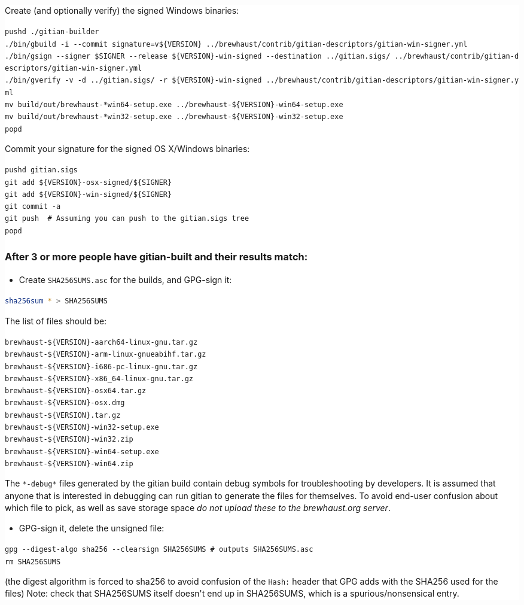 Create (and optionally verify) the signed Windows binaries:

    pushd ./gitian-builder
    ./bin/gbuild -i --commit signature=v${VERSION} ../brewhaust/contrib/gitian-descriptors/gitian-win-signer.yml
    ./bin/gsign --signer $SIGNER --release ${VERSION}-win-signed --destination ../gitian.sigs/ ../brewhaust/contrib/gitian-descriptors/gitian-win-signer.yml
    ./bin/gverify -v -d ../gitian.sigs/ -r ${VERSION}-win-signed ../brewhaust/contrib/gitian-descriptors/gitian-win-signer.yml
    mv build/out/brewhaust-*win64-setup.exe ../brewhaust-${VERSION}-win64-setup.exe
    mv build/out/brewhaust-*win32-setup.exe ../brewhaust-${VERSION}-win32-setup.exe
    popd

Commit your signature for the signed OS X/Windows binaries:

    pushd gitian.sigs
    git add ${VERSION}-osx-signed/${SIGNER}
    git add ${VERSION}-win-signed/${SIGNER}
    git commit -a
    git push  # Assuming you can push to the gitian.sigs tree
    popd

### After 3 or more people have gitian-built and their results match:

- Create `SHA256SUMS.asc` for the builds, and GPG-sign it:

```bash
sha256sum * > SHA256SUMS
```

The list of files should be:
```
brewhaust-${VERSION}-aarch64-linux-gnu.tar.gz
brewhaust-${VERSION}-arm-linux-gnueabihf.tar.gz
brewhaust-${VERSION}-i686-pc-linux-gnu.tar.gz
brewhaust-${VERSION}-x86_64-linux-gnu.tar.gz
brewhaust-${VERSION}-osx64.tar.gz
brewhaust-${VERSION}-osx.dmg
brewhaust-${VERSION}.tar.gz
brewhaust-${VERSION}-win32-setup.exe
brewhaust-${VERSION}-win32.zip
brewhaust-${VERSION}-win64-setup.exe
brewhaust-${VERSION}-win64.zip
```
The `*-debug*` files generated by the gitian build contain debug symbols
for troubleshooting by developers. It is assumed that anyone that is interested
in debugging can run gitian to generate the files for themselves. To avoid
end-user confusion about which file to pick, as well as save storage
space *do not upload these to the brewhaust.org server*.

- GPG-sign it, delete the unsigned file:
```
gpg --digest-algo sha256 --clearsign SHA256SUMS # outputs SHA256SUMS.asc
rm SHA256SUMS
```
(the digest algorithm is forced to sha256 to avoid confusion of the `Hash:` header that GPG adds with the SHA256 used for the files)
Note: check that SHA256SUMS itself doesn't end up in SHA256SUMS, which is a spurious/nonsensical entry.
